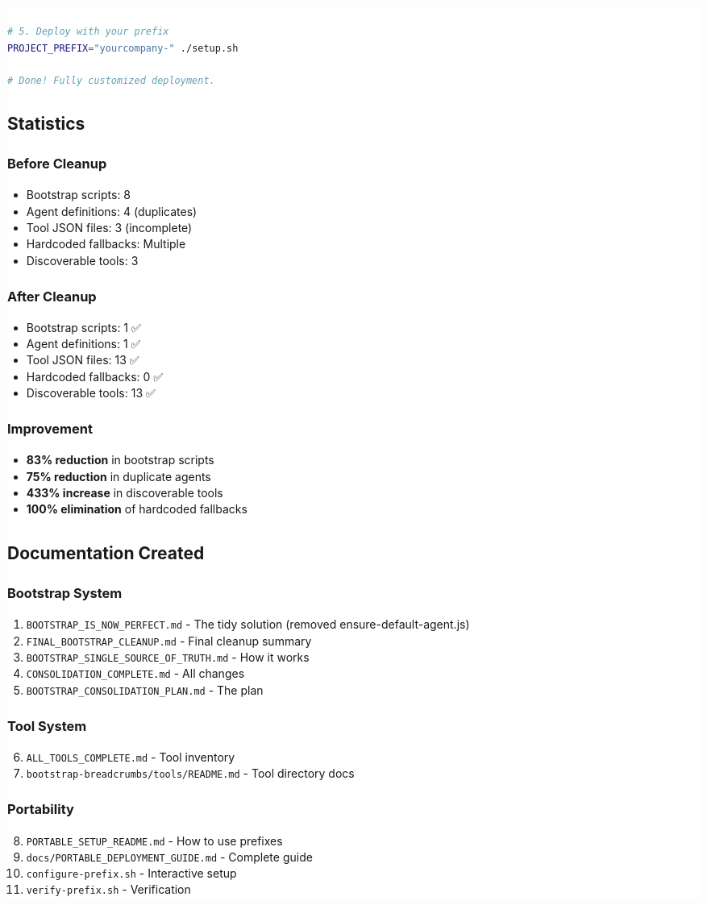 ```bash

# 5. Deploy with your prefix
PROJECT_PREFIX="yourcompany-" ./setup.sh

# Done! Fully customized deployment.
```

## Statistics

### Before Cleanup
- Bootstrap scripts: 8
- Agent definitions: 4 (duplicates)
- Tool JSON files: 3 (incomplete)
- Hardcoded fallbacks: Multiple
- Discoverable tools: 3

### After Cleanup
- Bootstrap scripts: 1 ✅
- Agent definitions: 1 ✅
- Tool JSON files: 13 ✅
- Hardcoded fallbacks: 0 ✅
- Discoverable tools: 13 ✅

### Improvement
- **83% reduction** in bootstrap scripts
- **75% reduction** in duplicate agents
- **433% increase** in discoverable tools
- **100% elimination** of hardcoded fallbacks

## Documentation Created

### Bootstrap System
1. `BOOTSTRAP_IS_NOW_PERFECT.md` - The tidy solution (removed ensure-default-agent.js)
2. `FINAL_BOOTSTRAP_CLEANUP.md` - Final cleanup summary
3. `BOOTSTRAP_SINGLE_SOURCE_OF_TRUTH.md` - How it works
4. `CONSOLIDATION_COMPLETE.md` - All changes
5. `BOOTSTRAP_CONSOLIDATION_PLAN.md` - The plan

### Tool System
6. `ALL_TOOLS_COMPLETE.md` - Tool inventory
7. `bootstrap-breadcrumbs/tools/README.md` - Tool directory docs

### Portability
8. `PORTABLE_SETUP_README.md` - How to use prefixes
9. `docs/PORTABLE_DEPLOYMENT_GUIDE.md` - Complete guide
10. `configure-prefix.sh` - Interactive setup
11. `verify-prefix.sh` - Verification
